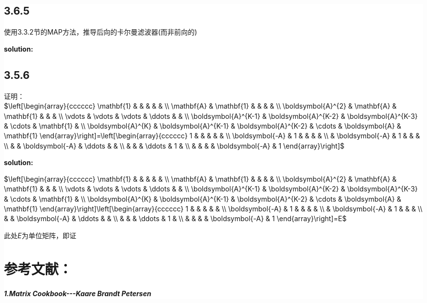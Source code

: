 ## 3.6.5
使用3.3.2节的MAP方法，推导后向的卡尔曼滤波器(而非前向的)

**solution:** 


## 3.5.6
证明：  
$\left[\begin{array}{cccccc}
\mathbf{1} & & & & & \\
\mathbf{A} & \mathbf{1} & & & & \\
\boldsymbol{A}^{2} & \mathbf{A} & \mathbf{1} & & & \\
\vdots & \vdots & \vdots & \ddots & & \\
\boldsymbol{A}^{K-1} & \boldsymbol{A}^{K-2} & \boldsymbol{A}^{K-3} & \cdots & \mathbf{1} & \\
\boldsymbol{A}^{K} & \boldsymbol{A}^{K-1} & \boldsymbol{A}^{K-2} & \cdots & \boldsymbol{A} & \mathbf{1}
\end{array}\right]=\left[\begin{array}{cccccc}
1 & & & & & \\
\boldsymbol{-A} & 1 & & & & \\
& \boldsymbol{-A} & 1 & & & \\
& & \boldsymbol{-A} & \ddots & & \\
& & & \ddots & 1 & \\
& & & & \boldsymbol{-A} & 1
\end{array}\right]$

**solution:** 

$\left[\begin{array}{cccccc}
\mathbf{1} & & & & & \\
\mathbf{A} & \mathbf{1} & & & & \\
\boldsymbol{A}^{2} & \mathbf{A} & \mathbf{1} & & & \\
\vdots & \vdots & \vdots & \ddots & & \\
\boldsymbol{A}^{K-1} & \boldsymbol{A}^{K-2} & \boldsymbol{A}^{K-3} & \cdots & \mathbf{1} & \\
\boldsymbol{A}^{K} & \boldsymbol{A}^{K-1} & \boldsymbol{A}^{K-2} & \cdots & \boldsymbol{A} & \mathbf{1}
\end{array}\right]\left[\begin{array}{cccccc}
1 & & & & & \\
\boldsymbol{-A} & 1 & & & & \\
& \boldsymbol{-A} & 1 & & & \\
& & \boldsymbol{-A} & \ddots & & \\
& & & \ddots & 1 & \\
& & & & \boldsymbol{-A} & 1
\end{array}\right]=E$  

此处$E$为单位矩阵，即证












# 参考文献：
##### 1.Matrix Cookbook---Kaare Brandt Petersen
